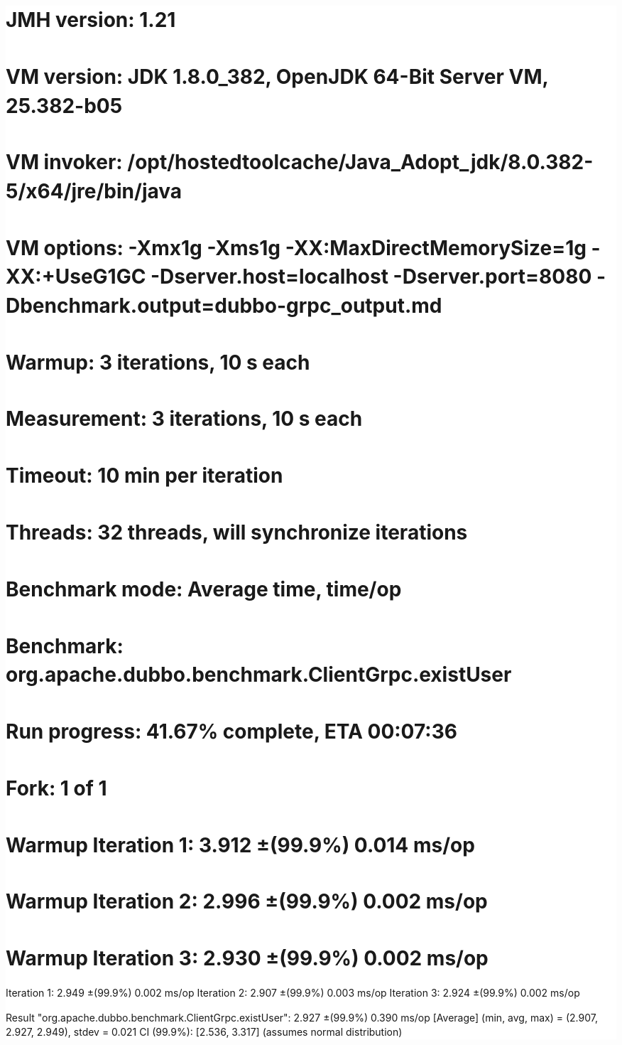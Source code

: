 
# JMH version: 1.21
# VM version: JDK 1.8.0_382, OpenJDK 64-Bit Server VM, 25.382-b05
# VM invoker: /opt/hostedtoolcache/Java_Adopt_jdk/8.0.382-5/x64/jre/bin/java
# VM options: -Xmx1g -Xms1g -XX:MaxDirectMemorySize=1g -XX:+UseG1GC -Dserver.host=localhost -Dserver.port=8080 -Dbenchmark.output=dubbo-grpc_output.md
# Warmup: 3 iterations, 10 s each
# Measurement: 3 iterations, 10 s each
# Timeout: 10 min per iteration
# Threads: 32 threads, will synchronize iterations
# Benchmark mode: Average time, time/op
# Benchmark: org.apache.dubbo.benchmark.ClientGrpc.existUser

# Run progress: 41.67% complete, ETA 00:07:36
# Fork: 1 of 1
# Warmup Iteration   1: 3.912 ±(99.9%) 0.014 ms/op
# Warmup Iteration   2: 2.996 ±(99.9%) 0.002 ms/op
# Warmup Iteration   3: 2.930 ±(99.9%) 0.002 ms/op
Iteration   1: 2.949 ±(99.9%) 0.002 ms/op
Iteration   2: 2.907 ±(99.9%) 0.003 ms/op
Iteration   3: 2.924 ±(99.9%) 0.002 ms/op


Result "org.apache.dubbo.benchmark.ClientGrpc.existUser":
  2.927 ±(99.9%) 0.390 ms/op [Average]
  (min, avg, max) = (2.907, 2.927, 2.949), stdev = 0.021
  CI (99.9%): [2.536, 3.317] (assumes normal distribution)
